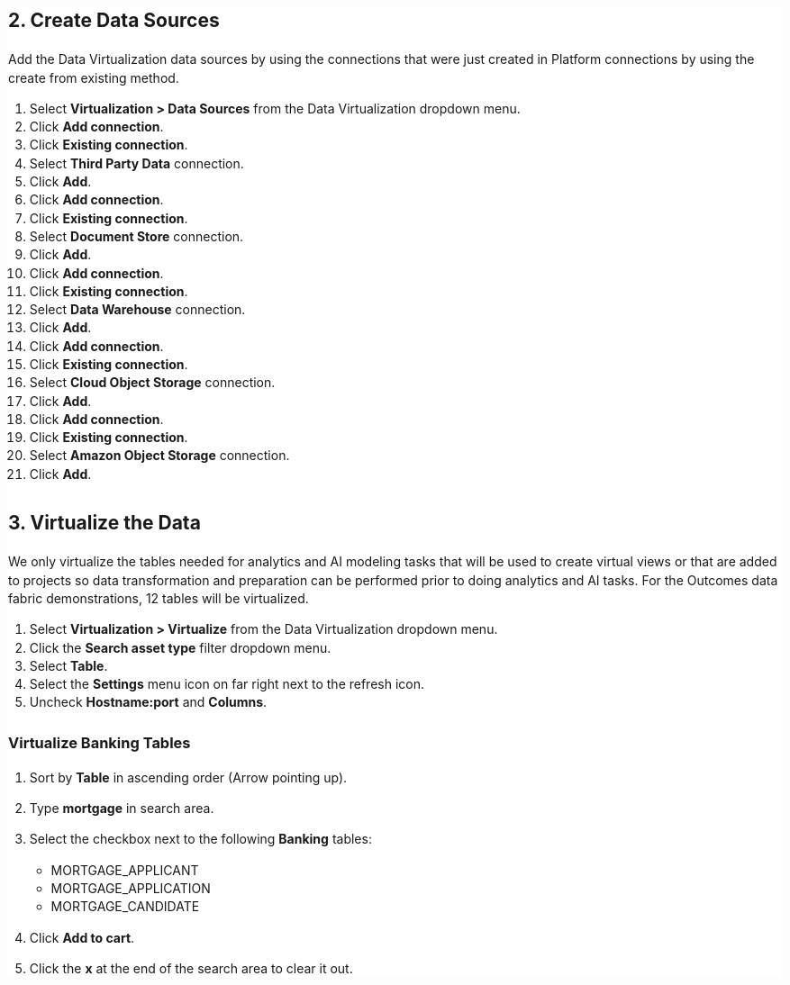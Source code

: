 ## 2. Create Data Sources

Add the Data Virtualization data sources by using the connections that were just created in Platform connections by using the create from existing method.


1. Select **Virtualization &gt; Data Sources** from the Data Virtualization dropdown menu.
2. Click **Add connection**.
3. Click **Existing connection**.
4. Select **Third Party Data** connection.
5. Click **Add**.
6. Click **Add connection**.
7. Click **Existing connection**.
8. Select **Document Store** connection.
9. Click **Add**.
10. Click **Add connection**.
11. Click **Existing connection**.
12. Select **Data Warehouse** connection.
13. Click **Add**. 
14. Click **Add connection**.
15. Click **Existing connection**.
16. Select **Cloud Object Storage** connection.
17. Click **Add**.
18. Click **Add connection**.
19. Click **Existing connection**.
20. Select **Amazon Object Storage** connection.
21. Click **Add**.

## 3. Virtualize the Data

We only virtualize the tables needed for analytics and AI modeling tasks that will be used to create virtual views or that are added to projects so data transformation and preparation can be performed prior to doing analytics and AI tasks. For the Outcomes data fabric demonstrations, 12 tables will be virtualized.

1. Select **Virtualization &gt; Virtualize** from the Data Virtualization dropdown menu.
2. Click the **Search asset type** filter dropdown menu.
3. Select **Table**.
4. Select the **Settings** menu icon on far right next to the refresh icon.
5. Uncheck **Hostname:port** and **Columns**.

### Virtualize Banking Tables

1. Sort by **Table** in ascending order (Arrow pointing up).
2. Type **mortgage** in search area.
3. Select the checkbox next to the following **Banking** tables:
   
   * MORTGAGE_APPLICANT
   * MORTGAGE_APPLICATION
   * MORTGAGE_CANDIDATE

4. Click **Add to cart**.
5. Click the **x** at the end of the search area to clear it out.

